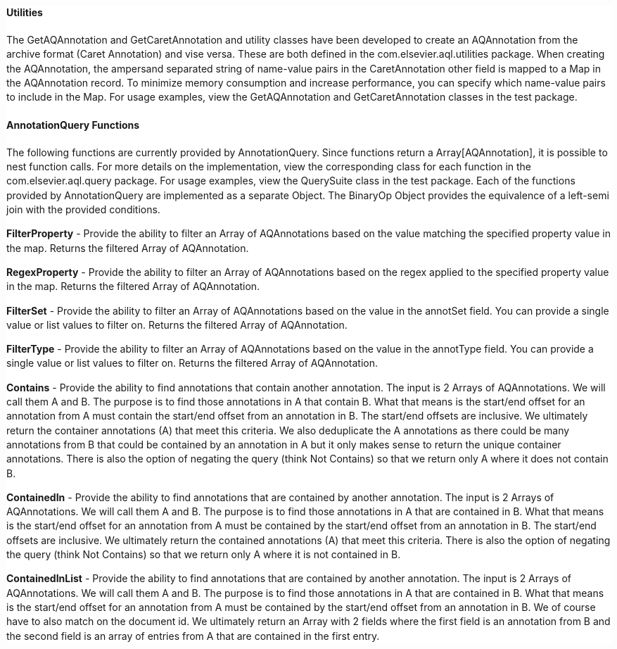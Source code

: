 #### Utilities

The GetAQAnnotation and GetCaretAnnotation and utility classes have been developed to create an AQAnnotation from the archive format (Caret Annotation) and vise versa.  These are both defined in the com.elsevier.aql.utilities package. When creating the AQAnnotation,  the ampersand separated string of name-value pairs in the CaretAnnotation other field is mapped to a Map in the AQAnnotation record.  To minimize memory consumption and increase performance, you can specify which name-value pairs to include in the Map.  For usage examples, view the GetAQAnnotation and GetCaretAnnotation classes in the test package.

#### AnnotationQuery Functions

The following functions are currently provided by AnnotationQuery. Since functions return a Array[AQAnnotation], it is possible to nest function calls.  For more details on the implementation, view the corresponding class for each function in the com.elsevier.aql.query package.  For usage examples, view the QuerySuite class in the test package.  Each of the functions provided by AnnotationQuery are implemented as a separate Object.  The BinaryOp Object provides the equivalence of a left-semi join with the provided conditions.

**FilterProperty**  -  Provide the ability to filter an Array of AQAnnotations based on the value matching the specified property value in the map.  Returns the filtered Array of AQAnnotation.

**RegexProperty**  -  Provide the ability to filter an Array of AQAnnotations based on the regex applied to the specified property value in the map.  Returns the filtered Array of AQAnnotation.

**FilterSet**  -  Provide the ability to filter an Array of AQAnnotations based on the value in the annotSet field. You can provide a single value or list values to filter on. Returns the filtered Array of AQAnnotation.

**FilterType**  -  Provide the ability to filter an Array of AQAnnotations based on the value in the annotType field. You can provide a single value or list values to filter on. Returns the filtered Array of AQAnnotation.

**Contains**  - Provide the ability to find annotations that contain another annotation. The input is 2 Arrays of AQAnnotations. We will call them A and B. The purpose is to find those annotations in A that contain B. What that means is the start/end offset for an annotation from A must contain the start/end offset from an annotation in B. The start/end offsets are inclusive.  We ultimately return the container annotations (A) that meet this criteria. We also deduplicate the A annotations as there could be many annotations from B that could be contained by an annotation in A but it only makes sense to return the unique container annotations. There is also the option of negating the query (think Not Contains) so that we return only A where it does not contain B.

**ContainedIn**  -  Provide the ability to find annotations that are contained by another annotation. The input is 2 Arrays of AQAnnotations. We will call them A and B. The purpose is to find those annotations in A that are contained in B. What that means is the start/end offset for an annotation from A must be contained by the start/end offset from an annotation in B. The start/end offsets are inclusive.  We ultimately return the contained annotations (A) that meet this criteria. There is also the option of negating the query (think Not Contains) so that we return only A where it is not contained in B.

**ContainedInList**  -  Provide the ability to find annotations that are contained by another annotation.  The input is 2 Arrays of AQAnnotations.  We will call them A and B.  The purpose is to find those annotations in A that are contained in B.  What that means is the start/end offset for an annotation from A  must be contained by the start/end offset from an annotation in  B. We of course have to also match on the document id. We ultimately return an Array with 2 fields where the first field is an annotation from B and the second field is an array of entries from A
that are contained in the first entry.
